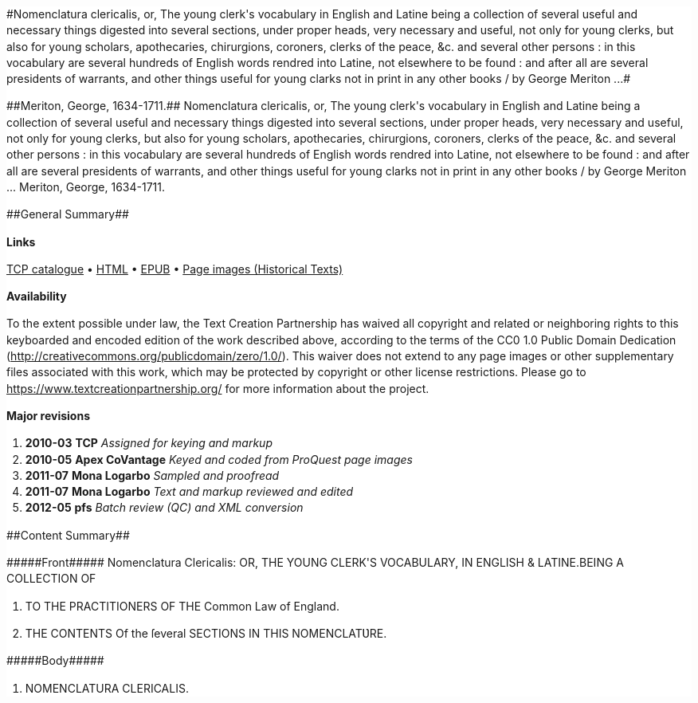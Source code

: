 #Nomenclatura clericalis, or, The young clerk's vocabulary in English and Latine being a collection of several useful and necessary things digested into several sections, under proper heads, very necessary and useful, not only for young clerks, but also for young scholars, apothecaries, chirurgions, coroners, clerks of the peace, &c. and several other persons : in this vocabulary are several hundreds of English words rendred into Latine, not elsewhere to be found : and after all are several presidents of warrants, and other things useful for young clarks not in print in any other books / by George Meriton ...#

##Meriton, George, 1634-1711.##
Nomenclatura clericalis, or, The young clerk's vocabulary in English and Latine being a collection of several useful and necessary things digested into several sections, under proper heads, very necessary and useful, not only for young clerks, but also for young scholars, apothecaries, chirurgions, coroners, clerks of the peace, &c. and several other persons : in this vocabulary are several hundreds of English words rendred into Latine, not elsewhere to be found : and after all are several presidents of warrants, and other things useful for young clarks not in print in any other books / by George Meriton ...
Meriton, George, 1634-1711.

##General Summary##

**Links**

[TCP catalogue](http://www.ota.ox.ac.uk/tcp/)  • 
[HTML](http://tei.it.ox.ac.uk/tcp/Texts-HTML/free/A50/A50669.html)  • 
[EPUB](http://tei.it.ox.ac.uk/tcp/Texts-EPUB/free/A50/A50669.epub) • 
[Page images (Historical Texts)](https://historicaltexts.jisc.ac.uk/eebo-12758109e)

**Availability**

To the extent possible under law, the Text Creation Partnership has waived all copyright and related or neighboring rights to this keyboarded and encoded edition of the work described above, according to the terms of the CC0 1.0 Public Domain Dedication (http://creativecommons.org/publicdomain/zero/1.0/). This waiver does not extend to any page images or other supplementary files associated with this work, which may be protected by copyright or other license restrictions. Please go to https://www.textcreationpartnership.org/ for more information about the project.

**Major revisions**

1. __2010-03__ __TCP__ *Assigned for keying and markup*
1. __2010-05__ __Apex CoVantage__ *Keyed and coded from ProQuest page images*
1. __2011-07__ __Mona Logarbo__ *Sampled and proofread*
1. __2011-07__ __Mona Logarbo__ *Text and markup reviewed and edited*
1. __2012-05__ __pfs__ *Batch review (QC) and XML conversion*

##Content Summary##

#####Front#####
Nomenclatura Clericalis: OR, THE YOUNG CLERK'S VOCABULARY, IN ENGLISH & LATINE.BEING A COLLECTION OF
1. TO THE PRACTITIONERS OF THE Common Law of England.

1. THE CONTENTS Of the ſeveral SECTIONS IN THIS NOMENCLATƲRE.

#####Body#####

1. NOMENCLATURA CLERICALIS.
